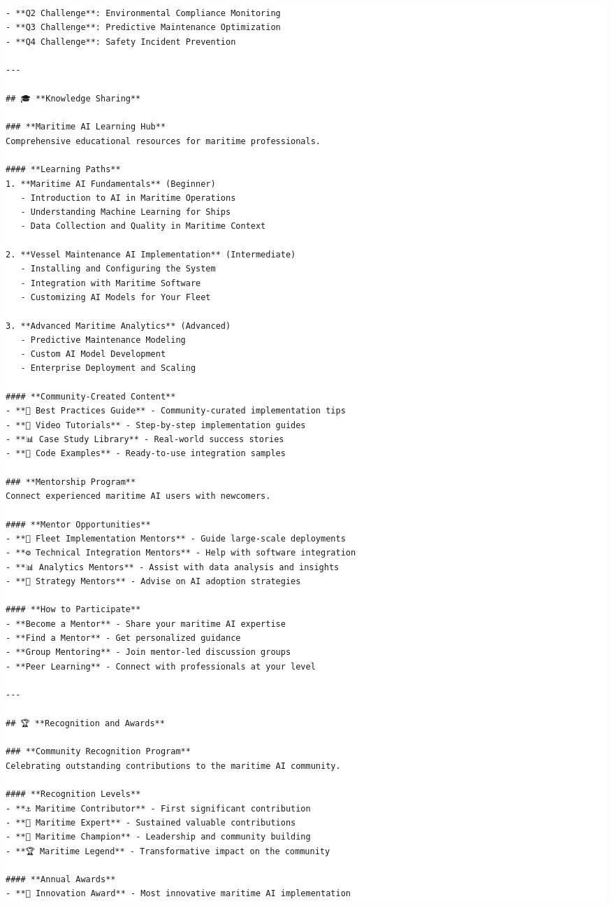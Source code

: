 ```
- **Q2 Challenge**: Environmental Compliance Monitoring
- **Q3 Challenge**: Predictive Maintenance Optimization
- **Q4 Challenge**: Safety Incident Prevention

---

## 🎓 **Knowledge Sharing**

### **Maritime AI Learning Hub**
Comprehensive educational resources for maritime professionals.

#### **Learning Paths**
1. **Maritime AI Fundamentals** (Beginner)
   - Introduction to AI in Maritime Operations
   - Understanding Machine Learning for Ships
   - Data Collection and Quality in Maritime Context

2. **Vessel Maintenance AI Implementation** (Intermediate)
   - Installing and Configuring the System
   - Integration with Maritime Software
   - Customizing AI Models for Your Fleet

3. **Advanced Maritime Analytics** (Advanced)
   - Predictive Maintenance Modeling
   - Custom AI Model Development
   - Enterprise Deployment and Scaling

#### **Community-Created Content**
- **📖 Best Practices Guide** - Community-curated implementation tips
- **🎥 Video Tutorials** - Step-by-step implementation guides
- **📊 Case Study Library** - Real-world success stories
- **🔧 Code Examples** - Ready-to-use integration samples

### **Mentorship Program**
Connect experienced maritime AI users with newcomers.

#### **Mentor Opportunities**
- **🚢 Fleet Implementation Mentors** - Guide large-scale deployments
- **⚙️ Technical Integration Mentors** - Help with software integration
- **📊 Analytics Mentors** - Assist with data analysis and insights
- **🎯 Strategy Mentors** - Advise on AI adoption strategies

#### **How to Participate**
- **Become a Mentor** - Share your maritime AI expertise
- **Find a Mentor** - Get personalized guidance
- **Group Mentoring** - Join mentor-led discussion groups
- **Peer Learning** - Connect with professionals at your level

---

## 🏆 **Recognition and Awards**

### **Community Recognition Program**
Celebrating outstanding contributions to the maritime AI community.

#### **Recognition Levels**
- **⚓ Maritime Contributor** - First significant contribution
- **🚢 Maritime Expert** - Sustained valuable contributions
- **🌊 Maritime Champion** - Leadership and community building
- **🏆 Maritime Legend** - Transformative impact on the community

#### **Annual Awards**
- **🥇 Innovation Award** - Most innovative maritime AI implementation
```